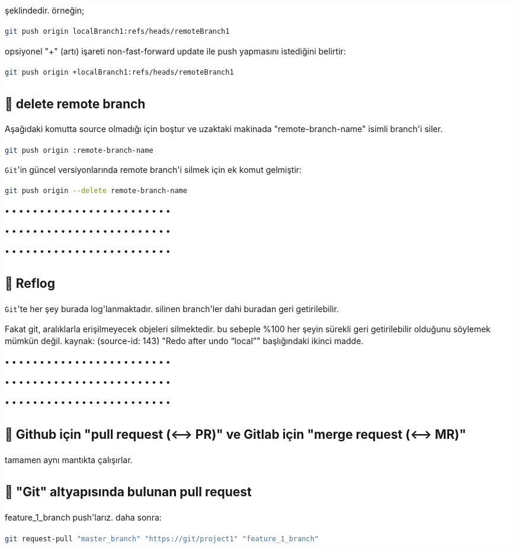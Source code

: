 şeklindedir. örneğin;

```sh
git push origin localBranch1:refs/heads/remoteBranch1
```

opsiyonel "+" (artı) işareti non-fast-forward update ile push yapmasını istediğini belirtir:

```sh
git push origin +localBranch1:refs/heads/remoteBranch1
```

## 📌 delete remote branch

Aşağıdaki komutta source olmadığı için boştur ve uzaktaki makinada "remote-branch-name" isimli branch'i siler.

```sh
git push origin :remote-branch-name
```

`Git`'in güncel versiyonlarında remote branch'i silmek için ek komut gelmiştir:

```sh
git push origin --delete remote-branch-name
```

• • • • • • • • • • • • • • • • • • • • • • • •

• • • • • • • • • • • • • • • • • • • • • • • •

• • • • • • • • • • • • • • • • • • • • • • • •

## 📌 Reflog

`Git`'te her şey burada log'lanmaktadır. silinen branch'ler dahi buradan geri getirilebilir.

Fakat git, aralıklarla erişilmeyecek objeleri silmektedir. bu sebeple %100 her şeyin sürekli geri getirilebilir olduğunu söylemek mümkün değil. kaynak: (source-id: 143) "Redo after undo “local”" başlığındaki ikinci madde.

• • • • • • • • • • • • • • • • • • • • • • • •

• • • • • • • • • • • • • • • • • • • • • • • •

• • • • • • • • • • • • • • • • • • • • • • • •

## 📌 Github için "pull request (⟷ PR)" ve Gitlab için "merge request (⟷ MR)"

tamamen aynı mantıkta çalışırlar.

## 📌 "Git" altyapısında bulunan pull request

feature_1_branch push'larız. daha sonra:

```sh
git request-pull "master_branch" "https://git/project1" "feature_1_branch"
```

